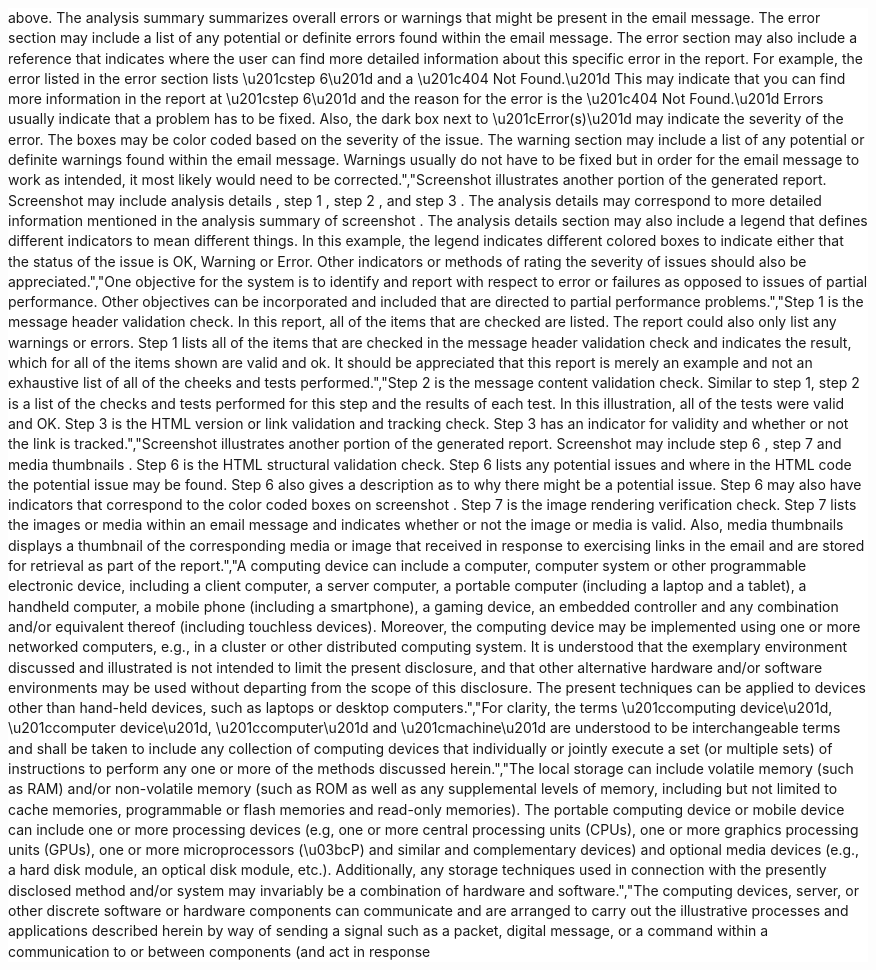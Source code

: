 above. The analysis summary  summarizes overall errors or warnings that might be present in the email message. The error section  may include a list of any potential or definite errors found within the email message. The error section  may also include a reference that indicates where the user can find more detailed information about this specific error in the report. For example, the error listed in the error section  lists \u201cstep 6\u201d and a \u201c404 Not Found.\u201d This may indicate that you can find more information in the report at \u201cstep 6\u201d and the reason for the error is the \u201c404 Not Found.\u201d Errors usually indicate that a problem has to be fixed. Also, the dark box next to \u201cError(s)\u201d may indicate the severity of the error. The boxes may be color coded based on the severity of the issue. The warning section  may include a list of any potential or definite warnings found within the email message. Warnings usually do not have to be fixed but in order for the email message to work as intended, it most likely would need to be corrected.","Screenshot  illustrates another portion of the generated report. Screenshot  may include analysis details , step 1 , step 2 , and step 3 . The analysis details  may correspond to more detailed information mentioned in the analysis summary of screenshot . The analysis details  section may also include a legend that defines different indicators to mean different things. In this example, the legend indicates different colored boxes to indicate either that the status of the issue is OK, Warning or Error. Other indicators or methods of rating the severity of issues should also be appreciated.","One objective for the system is to identify and report with respect to error or failures as opposed to issues of partial performance. Other objectives can be incorporated and included that are directed to partial performance problems.","Step 1  is the message header validation check. In this report, all of the items that are checked are listed. The report could also only list any warnings or errors. Step 1  lists all of the items that are checked in the message header validation check and indicates the result, which for all of the items shown are valid and ok. It should be appreciated that this report is merely an example and not an exhaustive list of all of the cheeks and tests performed.","Step 2  is the message content validation check. Similar to step 1, step 2 is a list of the checks and tests performed for this step and the results of each test. In this illustration, all of the tests were valid and OK. Step 3  is the HTML version or link validation and tracking check. Step 3 has an indicator for validity and whether or not the link is tracked.","Screenshot  illustrates another portion of the generated report. Screenshot  may include step 6 , step 7  and media thumbnails . Step 6  is the HTML structural validation check. Step 6  lists any potential issues and where in the HTML code the potential issue may be found. Step 6  also gives a description as to why there might be a potential issue. Step 6  may also have indicators that correspond to the color coded boxes on screenshot . Step 7  is the image rendering verification check. Step 7  lists the images or media within an email message and indicates whether or not the image or media is valid. Also, media thumbnails  displays a thumbnail of the corresponding media or image that received in response to exercising links in the email and are stored for retrieval as part of the report.","A computing device can include a computer, computer system or other programmable electronic device, including a client computer, a server computer, a portable computer (including a laptop and a tablet), a handheld computer, a mobile phone (including a smartphone), a gaming device, an embedded controller and any combination and\/or equivalent thereof (including touchless devices). Moreover, the computing device may be implemented using one or more networked computers, e.g., in a cluster or other distributed computing system. It is understood that the exemplary environment discussed and illustrated is not intended to limit the present disclosure, and that other alternative hardware and\/or software environments may be used without departing from the scope of this disclosure. The present techniques can be applied to devices other than hand-held devices, such as laptops or desktop computers.","For clarity, the terms \u201ccomputing device\u201d, \u201ccomputer device\u201d, \u201ccomputer\u201d and \u201cmachine\u201d are understood to be interchangeable terms and shall be taken to include any collection of computing devices that individually or jointly execute a set (or multiple sets) of instructions to perform any one or more of the methods discussed herein.","The local storage can include volatile memory (such as RAM) and\/or non-volatile memory (such as ROM as well as any supplemental levels of memory, including but not limited to cache memories, programmable or flash memories and read-only memories). The portable computing device or mobile device can include one or more processing devices (e.g, one or more central processing units (CPUs), one or more graphics processing units (GPUs), one or more microprocessors (\u03bcP) and similar and complementary devices) and optional media devices (e.g., a hard disk module, an optical disk module, etc.). Additionally, any storage techniques used in connection with the presently disclosed method and\/or system may invariably be a combination of hardware and software.","The computing devices, server, or other discrete software or hardware components can communicate and are arranged to carry out the illustrative processes and applications described herein by way of sending a signal such as a packet, digital message, or a command within a communication to or between components (and act in response